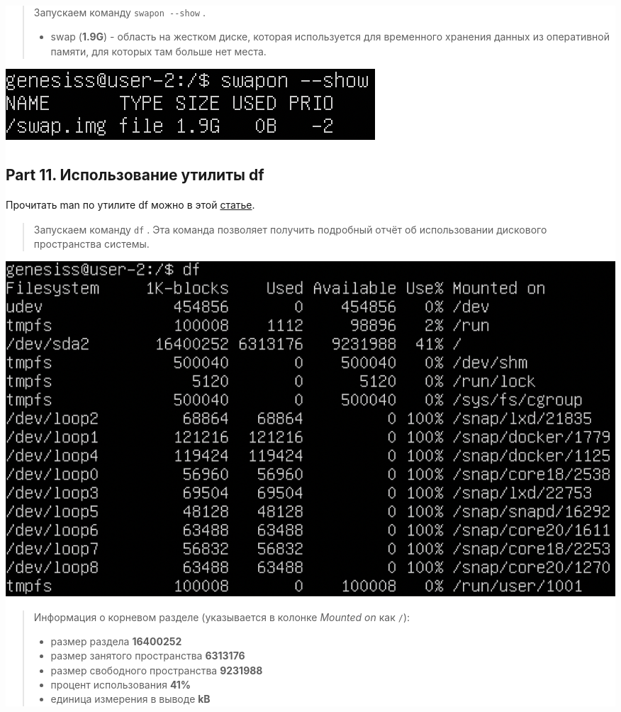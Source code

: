 > Запускаем команду ` swapon --show ` .
> * swap (**1.9G**) - область на жестком диске, которая используется для временного хранения данных из оперативной памяти, для которых там больше нет места.

![swapon](images/P10_p002.png)

## Part 11. Использование утилиты df

Прочитать man по утилите df можно в этой [статье](https://www.opennet.ru/man.shtml?topic=df&category=1&russian=2 "man df").

> Запускаем команду ` df ` . Эта команда позволяет получить подробный отчёт об использовании дискового пространства системы. 

![df](images/P11_p001.png)

> Информация о корневом разделе (указывается в колонке *Mounted on* как ` / `):
> * размер раздела **16400252**
> * размер занятого пространства **6313176**
> * размер свободного пространства **9231988**
> * процент использования **41%**
> * единица измерения в выводе **kB**
